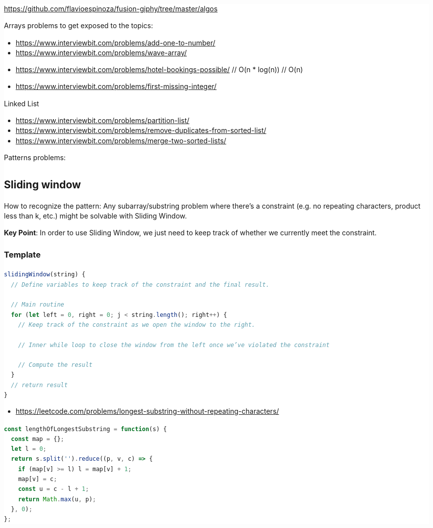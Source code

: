 https://github.com/flavioespinoza/fusion-giphy/tree/master/algos

Arrays
problems to get exposed to the topics:

- https://www.interviewbit.com/problems/add-one-to-number/
- https://www.interviewbit.com/problems/wave-array/

* https://www.interviewbit.com/problems/hotel-bookings-possible/
  // O(n \* log(n))
  // O(n)

* https://www.interviewbit.com/problems/first-missing-integer/

Linked List

- https://www.interviewbit.com/problems/partition-list/
- https://www.interviewbit.com/problems/remove-duplicates-from-sorted-list/
- https://www.interviewbit.com/problems/merge-two-sorted-lists/

Patterns problems:

## Sliding window

How to recognize the pattern: Any subarray/substring problem where there’s a constraint (e.g. no repeating characters, product less than k, etc.) might be solvable with Sliding Window.

**Key Point**: In order to use Sliding Window, we just need to keep track of whether we currently meet the constraint.

### Template

```js
slidingWindow(string) {
  // Define variables to keep track of the constraint and the final result.

  // Main routine
  for (let left = 0, right = 0; j < string.length(); right++) {
    // Keep track of the constraint as we open the window to the right.

    // Inner while loop to close the window from the left once we’ve violated the constraint

    // Compute the result
  }
  // return result
}
```

- https://leetcode.com/problems/longest-substring-without-repeating-characters/


```js
const lengthOfLongestSubstring = function(s) {
  const map = {};
  let l = 0;
  return s.split('').reduce((p, v, c) => {
    if (map[v] >= l) l = map[v] + 1;
    map[v] = c;
    const u = c - l + 1;
    return Math.max(u, p);
  }, 0);
};
```
